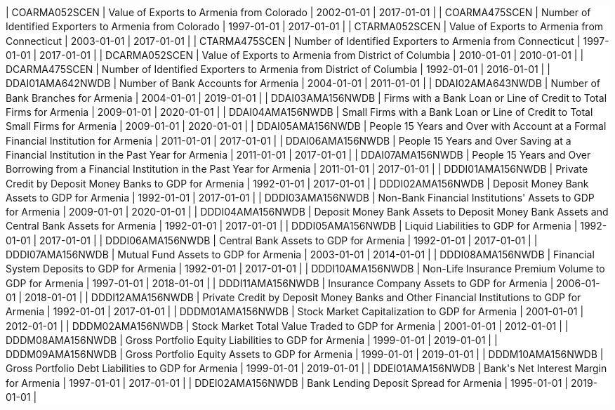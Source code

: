 | COARMA052SCEN       | Value of Exports to Armenia from Colorado                                                                                   | 2002-01-01          | 2017-01-01        |
| COARMA475SCEN       | Number of Identified Exporters to Armenia from Colorado                                                                     | 1997-01-01          | 2017-01-01        |
| CTARMA052SCEN       | Value of Exports to Armenia from Connecticut                                                                                | 2003-01-01          | 2017-01-01        |
| CTARMA475SCEN       | Number of Identified Exporters to Armenia from Connecticut                                                                  | 1997-01-01          | 2017-01-01        |
| DCARMA052SCEN       | Value of Exports to Armenia from District of Columbia                                                                       | 2010-01-01          | 2010-01-01        |
| DCARMA475SCEN       | Number of Identified Exporters to Armenia from District of Columbia                                                         | 1992-01-01          | 2016-01-01        |
| DDAI01AMA642NWDB    | Number of Bank Accounts for Armenia                                                                                         | 2004-01-01          | 2011-01-01        |
| DDAI02AMA643NWDB    | Number of Bank Branches for Armenia                                                                                         | 2004-01-01          | 2019-01-01        |
| DDAI03AMA156NWDB    | Firms with a Bank Loan or Line of Credit to Total Firms for Armenia                                                         | 2009-01-01          | 2020-01-01        |
| DDAI04AMA156NWDB    | Small Firms with a Bank Loan or Line of Credit to Total Small Firms for Armenia                                             | 2009-01-01          | 2020-01-01        |
| DDAI05AMA156NWDB    | People 15 Years and Over with Account at a Formal Financial Institution for Armenia                                         | 2011-01-01          | 2017-01-01        |
| DDAI06AMA156NWDB    | People 15 Years and Over Saving at a Financial Institution in the Past Year for Armenia                                     | 2011-01-01          | 2017-01-01        |
| DDAI07AMA156NWDB    | People 15 Years and Over Borrowing from a Financial Institution in the Past Year for Armenia                                | 2011-01-01          | 2017-01-01        |
| DDDI01AMA156NWDB    | Private Credit by Deposit Money Banks to GDP for Armenia                                                                    | 1992-01-01          | 2017-01-01        |
| DDDI02AMA156NWDB    | Deposit Money Bank Assets to GDP for Armenia                                                                                | 1992-01-01          | 2017-01-01        |
| DDDI03AMA156NWDB    | Non-Bank Financial Institutions' Assets to GDP for Armenia                                                                  | 2009-01-01          | 2020-01-01        |
| DDDI04AMA156NWDB    | Deposit Money Bank Assets to Deposit Money Bank Assets and Central Bank Assets for Armenia                                  | 1992-01-01          | 2017-01-01        |
| DDDI05AMA156NWDB    | Liquid Liabilities to GDP for Armenia                                                                                       | 1992-01-01          | 2017-01-01        |
| DDDI06AMA156NWDB    | Central Bank Assets to GDP for Armenia                                                                                      | 1992-01-01          | 2017-01-01        |
| DDDI07AMA156NWDB    | Mutual Fund Assets to GDP for Armenia                                                                                       | 2003-01-01          | 2014-01-01        |
| DDDI08AMA156NWDB    | Financial System Deposits to GDP for Armenia                                                                                | 1992-01-01          | 2017-01-01        |
| DDDI10AMA156NWDB    | Non-Life Insurance Premium Volume to GDP for Armenia                                                                        | 1997-01-01          | 2018-01-01        |
| DDDI11AMA156NWDB    | Insurance Company Assets to GDP for Armenia                                                                                 | 2006-01-01          | 2018-01-01        |
| DDDI12AMA156NWDB    | Private Credit by Deposit Money Banks and Other Financial Institutions to GDP for Armenia                                   | 1992-01-01          | 2017-01-01        |
| DDDM01AMA156NWDB    | Stock Market Capitalization to GDP for Armenia                                                                              | 2001-01-01          | 2012-01-01        |
| DDDM02AMA156NWDB    | Stock Market Total Value Traded to GDP for Armenia                                                                          | 2001-01-01          | 2012-01-01        |
| DDDM08AMA156NWDB    | Gross Portfolio Equity Liabilities to GDP for Armenia                                                                       | 1999-01-01          | 2019-01-01        |
| DDDM09AMA156NWDB    | Gross Portfolio Equity Assets to GDP for Armenia                                                                            | 1999-01-01          | 2019-01-01        |
| DDDM10AMA156NWDB    | Gross Portfolio Debt Liabilities to GDP for Armenia                                                                         | 1999-01-01          | 2019-01-01        |
| DDEI01AMA156NWDB    | Bank's Net Interest Margin for Armenia                                                                                      | 1997-01-01          | 2017-01-01        |
| DDEI02AMA156NWDB    | Bank Lending Deposit Spread for Armenia                                                                                     | 1995-01-01          | 2019-01-01        |